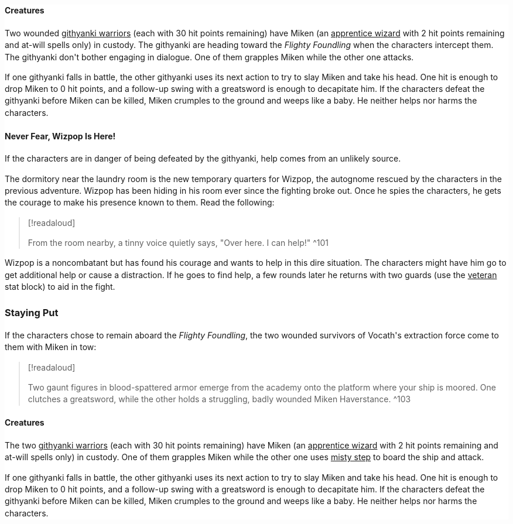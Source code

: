 #### Creatures

Two wounded [githyanki warriors](Mechanics/bestiary/humanoid/githyanki-warrior.md) (each with 30 hit points remaining) have Miken (an [apprentice wizard](Mechanics/bestiary/humanoid/apprentice-wizard-mpmm.md) with 2 hit points remaining and at-will spells only) in custody. The githyanki are heading toward the *Flighty Foundling* when the characters intercept them. The githyanki don't bother engaging in dialogue. One of them grapples Miken while the other one attacks.

If one githyanki falls in battle, the other githyanki uses its next action to try to slay Miken and take his head. One hit is enough to drop Miken to 0 hit points, and a follow-up swing with a greatsword is enough to decapitate him. If the characters defeat the githyanki before Miken can be killed, Miken crumples to the ground and weeps like a baby. He neither helps nor harms the characters.

#### Never Fear, Wizpop Is Here!

If the characters are in danger of being defeated by the githyanki, help comes from an unlikely source.

The dormitory near the laundry room is the new temporary quarters for Wizpop, the autognome rescued by the characters in the previous adventure. Wizpop has been hiding in his room ever since the fighting broke out. Once he spies the characters, he gets the courage to make his presence known to them. Read the following:

> [!readaloud] 
> 
> From the room nearby, a tinny voice quietly says, "Over here. I can help!"
^101

Wizpop is a noncombatant but has found his courage and wants to help in this dire situation. The characters might have him go to get additional help or cause a distraction. If he goes to find help, a few rounds later he returns with two guards (use the [veteran](Mechanics/bestiary/humanoid/veteran.md) stat block) to aid in the fight.

### Staying Put

If the characters chose to remain aboard the *Flighty Foundling*, the two wounded survivors of Vocath's extraction force come to them with Miken in tow:

> [!readaloud] 
> 
> Two gaunt figures in blood-spattered armor emerge from the academy onto the platform where your ship is moored. One clutches a greatsword, while the other holds a struggling, badly wounded Miken Haverstance.
^103

#### Creatures

The two [githyanki warriors](Mechanics/bestiary/humanoid/githyanki-warrior.md) (each with 30 hit points remaining) have Miken (an [apprentice wizard](Mechanics/bestiary/humanoid/apprentice-wizard-mpmm.md) with 2 hit points remaining and at-will spells only) in custody. One of them grapples Miken while the other one uses [misty step](Mechanics/spells/misty-step.md) to board the ship and attack.

If one githyanki falls in battle, the other githyanki uses its next action to try to slay Miken and take his head. One hit is enough to drop Miken to 0 hit points, and a follow-up swing with a greatsword is enough to decapitate him. If the characters defeat the githyanki before Miken can be killed, Miken crumples to the ground and weeps like a baby. He neither helps nor harms the characters.
